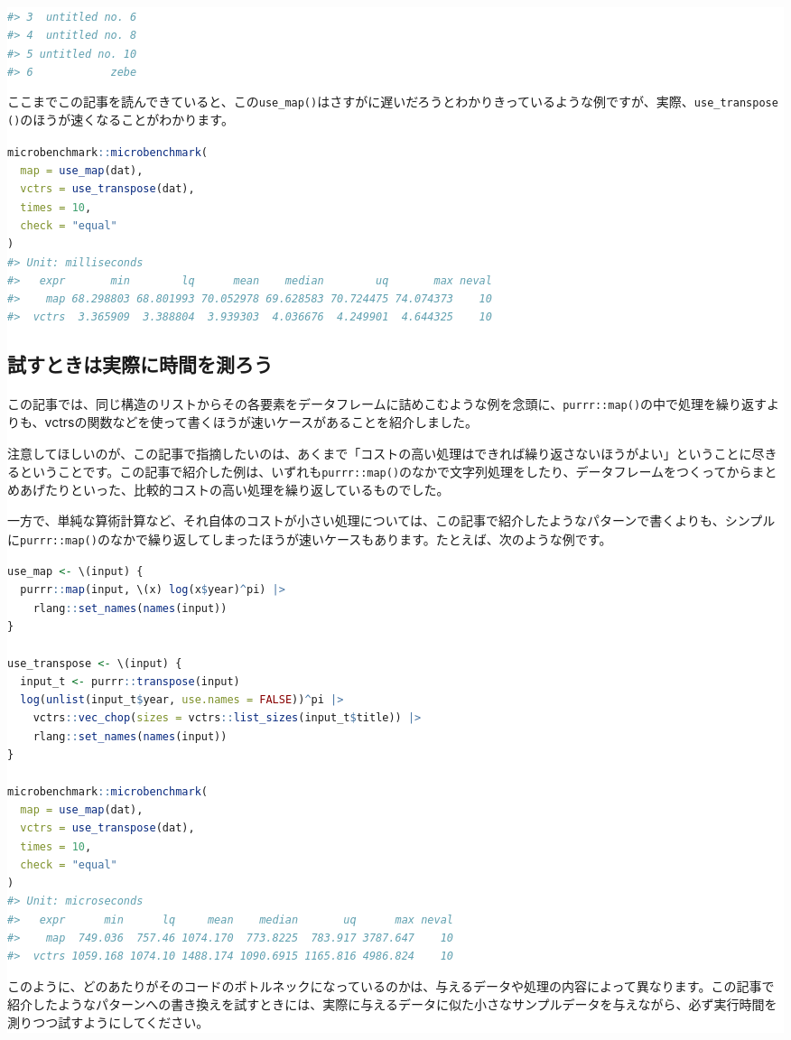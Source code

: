 ``` r
#> 3  untitled no. 6
#> 4  untitled no. 8
#> 5 untitled no. 10
#> 6            zebe
```

ここまでこの記事を読んできていると、この`use_map()`はさすがに遅いだろうとわかりきっているような例ですが、実際、`use_transpose()`のほうが速くなることがわかります。

``` r
microbenchmark::microbenchmark(
  map = use_map(dat),
  vctrs = use_transpose(dat),
  times = 10,
  check = "equal"
)
#> Unit: milliseconds
#>   expr       min        lq      mean    median        uq       max neval
#>    map 68.298803 68.801993 70.052978 69.628583 70.724475 74.074373    10
#>  vctrs  3.365909  3.388804  3.939303  4.036676  4.249901  4.644325    10
```

## 試すときは実際に時間を測ろう

この記事では、同じ構造のリストからその各要素をデータフレームに詰めこむような例を念頭に、`purrr::map()`の中で処理を繰り返すよりも、vctrsの関数などを使って書くほうが速いケースがあることを紹介しました。

注意してほしいのが、この記事で指摘したいのは、あくまで「コストの高い処理はできれば繰り返さないほうがよい」ということに尽きるということです。この記事で紹介した例は、いずれも`purrr::map()`のなかで文字列処理をしたり、データフレームをつくってからまとめあげたりといった、比較的コストの高い処理を繰り返しているものでした。

一方で、単純な算術計算など、それ自体のコストが小さい処理については、この記事で紹介したようなパターンで書くよりも、シンプルに`purrr::map()`のなかで繰り返してしまったほうが速いケースもあります。たとえば、次のような例です。

``` r
use_map <- \(input) {
  purrr::map(input, \(x) log(x$year)^pi) |>
    rlang::set_names(names(input))
}

use_transpose <- \(input) {
  input_t <- purrr::transpose(input)
  log(unlist(input_t$year, use.names = FALSE))^pi |>
    vctrs::vec_chop(sizes = vctrs::list_sizes(input_t$title)) |>
    rlang::set_names(names(input))
}

microbenchmark::microbenchmark(
  map = use_map(dat),
  vctrs = use_transpose(dat),
  times = 10,
  check = "equal"
)
#> Unit: microseconds
#>   expr      min      lq     mean    median       uq      max neval
#>    map  749.036  757.46 1074.170  773.8225  783.917 3787.647    10
#>  vctrs 1059.168 1074.10 1488.174 1090.6915 1165.816 4986.824    10
```

このように、どのあたりがそのコードのボトルネックになっているのかは、与えるデータや処理の内容によって異なります。この記事で紹介したようなパターンへの書き換えを試すときには、実際に与えるデータに似た小さなサンプルデータを与えながら、必ず実行時間を測りつつ試すようにしてください。
